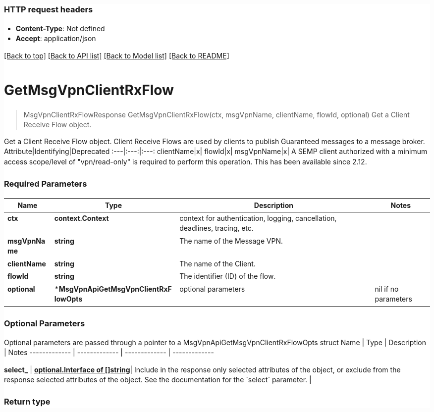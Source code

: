 ### HTTP request headers

 - **Content-Type**: Not defined
 - **Accept**: application/json

[[Back to top]](#) [[Back to API list]](../README.md#documentation-for-api-endpoints) [[Back to Model list]](../README.md#documentation-for-models) [[Back to README]](../README.md)

# **GetMsgVpnClientRxFlow**
> MsgVpnClientRxFlowResponse GetMsgVpnClientRxFlow(ctx, msgVpnName, clientName, flowId, optional)
Get a Client Receive Flow object.

Get a Client Receive Flow object.  Client Receive Flows are used by clients to publish Guaranteed messages to a message broker.   Attribute|Identifying|Deprecated :---|:---:|:---: clientName|x| flowId|x| msgVpnName|x|    A SEMP client authorized with a minimum access scope/level of \"vpn/read-only\" is required to perform this operation.  This has been available since 2.12.

### Required Parameters

Name | Type | Description  | Notes
------------- | ------------- | ------------- | -------------
 **ctx** | **context.Context** | context for authentication, logging, cancellation, deadlines, tracing, etc.
  **msgVpnName** | **string**| The name of the Message VPN. | 
  **clientName** | **string**| The name of the Client. | 
  **flowId** | **string**| The identifier (ID) of the flow. | 
 **optional** | ***MsgVpnApiGetMsgVpnClientRxFlowOpts** | optional parameters | nil if no parameters

### Optional Parameters
Optional parameters are passed through a pointer to a MsgVpnApiGetMsgVpnClientRxFlowOpts struct
Name | Type | Description  | Notes
------------- | ------------- | ------------- | -------------



 **select_** | [**optional.Interface of []string**](string.md)| Include in the response only selected attributes of the object, or exclude from the response selected attributes of the object. See the documentation for the &#x60;select&#x60; parameter. | 

### Return type

